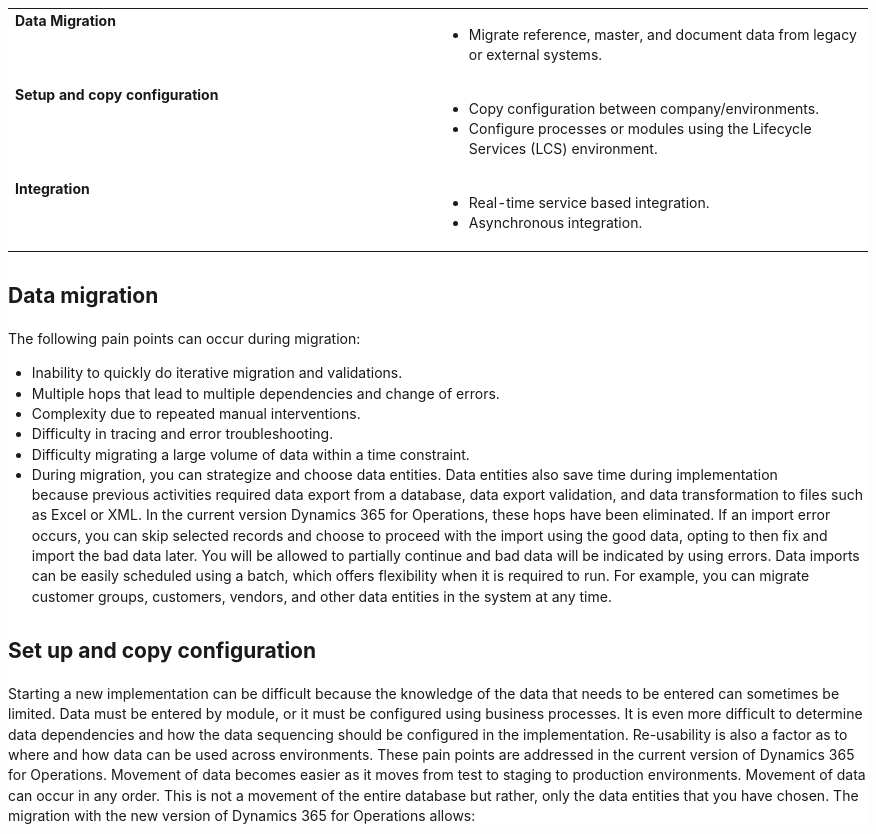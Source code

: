 <table>
<colgroup>
<col width="50%" />
<col width="50%" />
</colgroup>
<tbody>
<tr class="odd">
<td><strong>Data Migration</strong></td>
<td><ul>
<li>Migrate reference, master, and document data from legacy or external systems.</li>
</ul></td>
</tr>
<tr class="even">
<td><strong>Setup and copy configuration</strong></td>
<td><ul>
<li>Copy configuration between company/environments.</li>
<li>Configure processes or modules using the Lifecycle Services (LCS) environment.</li>
</ul></td>
</tr>
<tr class="odd">
<td><strong>Integration</strong></td>
<td><ul>
<li>Real-time service based integration.</li>
<li>Asynchronous integration.</li>
</ul></td>
</tr>
</tbody>
</table>

## Data migration
The following pain points can occur during migration:

-   Inability to quickly do iterative migration and validations.
-   Multiple hops that lead to multiple dependencies and change of errors.
-   Complexity due to repeated manual interventions.
-   Difficulty in tracing and error troubleshooting.
-   Difficulty migrating a large volume of data within a time constraint.
-   During migration, you can strategize and choose data entities. Data entities also save time during implementation because previous activities required data export from a database, data export validation, and data transformation to files such as Excel or XML. In the current version Dynamics 365 for Operations, these hops have been eliminated. If an import error occurs, you can skip selected records and choose to proceed with the import using the good data, opting to then fix and import the bad data later. You will be allowed to partially continue and bad data will be indicated by using errors. Data imports can be easily scheduled using a batch, which offers flexibility when it is required to run. For example, you can migrate customer groups, customers, vendors, and other data entities in the system at any time.

## Set up and copy configuration
Starting a new implementation can be difficult because the knowledge of the data that needs to be entered can sometimes be limited. Data must be entered by module, or it must be configured using business processes. It is even more difficult to determine data dependencies and how the data sequencing should be configured in the implementation. Re-usability is also a factor as to where and how data can be used across environments. These pain points are addressed in the current version of Dynamics 365 for Operations. Movement of data becomes easier as it moves from test to staging to production environments. Movement of data can occur in any order. This is not a movement of the entire database but rather, only the data entities that you have chosen. The migration with the new version of Dynamics 365 for Operations allows:
